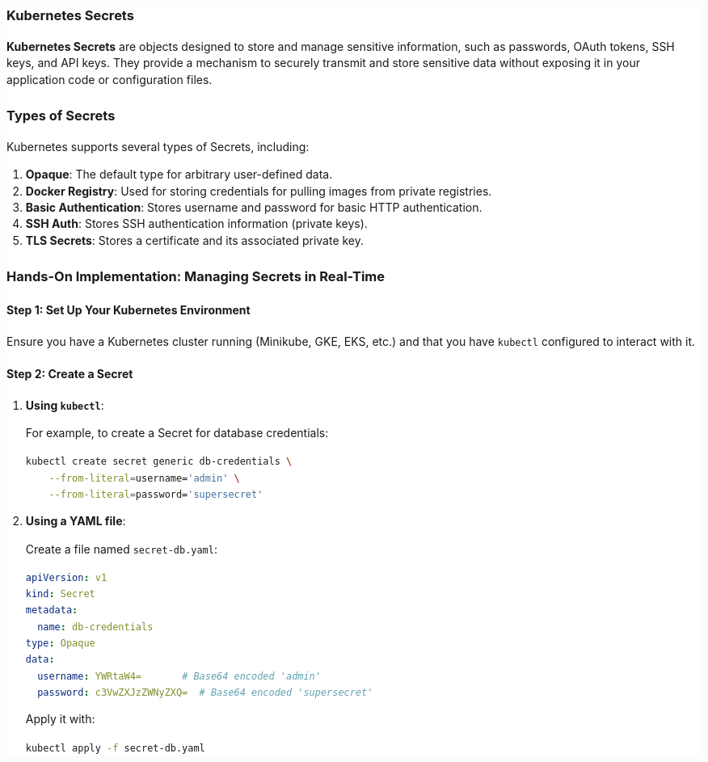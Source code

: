 
### Kubernetes Secrets

**Kubernetes Secrets** are objects designed to store and manage sensitive information, such as passwords, OAuth tokens, SSH keys, and API keys. They provide a mechanism to securely transmit and store sensitive data without exposing it in your application code or configuration files.

### Types of Secrets

Kubernetes supports several types of Secrets, including:

1. **Opaque**: The default type for arbitrary user-defined data.
2. **Docker Registry**: Used for storing credentials for pulling images from private registries.
3. **Basic Authentication**: Stores username and password for basic HTTP authentication.
4. **SSH Auth**: Stores SSH authentication information (private keys).
5. **TLS Secrets**: Stores a certificate and its associated private key.

### Hands-On Implementation: Managing Secrets in Real-Time

#### Step 1: Set Up Your Kubernetes Environment

Ensure you have a Kubernetes cluster running (Minikube, GKE, EKS, etc.) and that you have `kubectl` configured to interact with it.

#### Step 2: Create a Secret

1. **Using `kubectl`**:

   For example, to create a Secret for database credentials:

   ```bash
   kubectl create secret generic db-credentials \
       --from-literal=username='admin' \
       --from-literal=password='supersecret'
   ```

2. **Using a YAML file**:

   Create a file named `secret-db.yaml`:

   ```yaml
   apiVersion: v1
   kind: Secret
   metadata:
     name: db-credentials
   type: Opaque
   data:
     username: YWRtaW4=       # Base64 encoded 'admin'
     password: c3VwZXJzZWNyZXQ=  # Base64 encoded 'supersecret'
   ```

   Apply it with:

   ```bash
   kubectl apply -f secret-db.yaml
   ```
